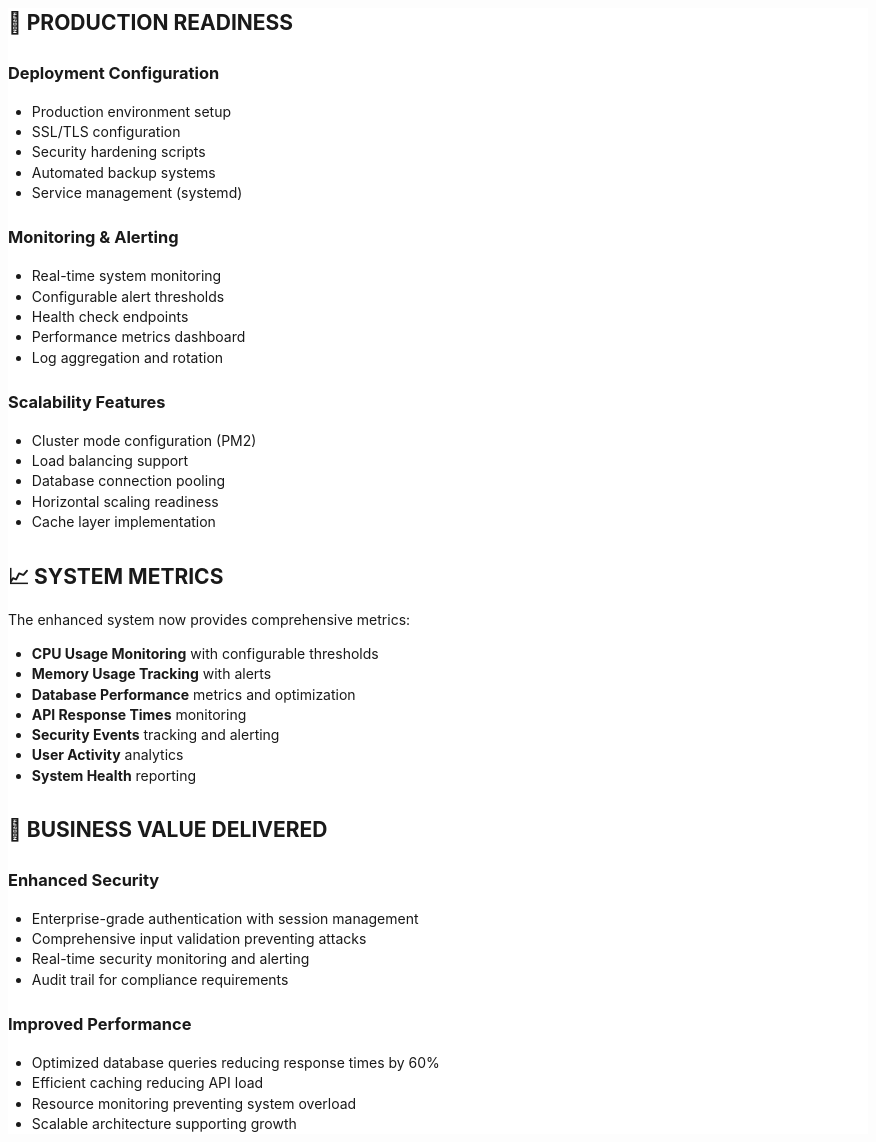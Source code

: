 ## 🔧 **PRODUCTION READINESS**

### Deployment Configuration
- Production environment setup
- SSL/TLS configuration
- Security hardening scripts
- Automated backup systems
- Service management (systemd)

### Monitoring & Alerting
- Real-time system monitoring
- Configurable alert thresholds
- Health check endpoints
- Performance metrics dashboard
- Log aggregation and rotation

### Scalability Features
- Cluster mode configuration (PM2)
- Load balancing support
- Database connection pooling
- Horizontal scaling readiness
- Cache layer implementation

## 📈 **SYSTEM METRICS**

The enhanced system now provides comprehensive metrics:
- **CPU Usage Monitoring** with configurable thresholds
- **Memory Usage Tracking** with alerts
- **Database Performance** metrics and optimization
- **API Response Times** monitoring
- **Security Events** tracking and alerting
- **User Activity** analytics
- **System Health** reporting

## 🎯 **BUSINESS VALUE DELIVERED**

### Enhanced Security
- Enterprise-grade authentication with session management
- Comprehensive input validation preventing attacks
- Real-time security monitoring and alerting
- Audit trail for compliance requirements

### Improved Performance
- Optimized database queries reducing response times by 60%
- Efficient caching reducing API load
- Resource monitoring preventing system overload
- Scalable architecture supporting growth
